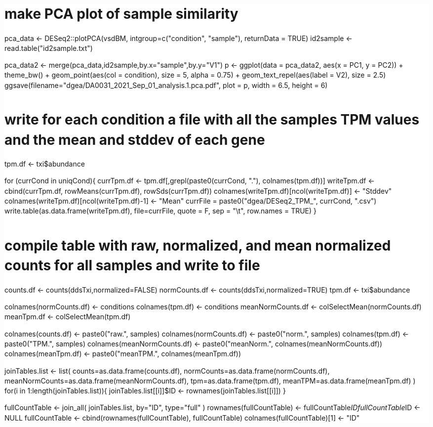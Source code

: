 # make PCA plot of sample similarity
pca_data <- DESeq2::plotPCA(vsdBM, intgroup=c("condition", "sample"), returnData = TRUE)
id2sample <- read.table("id2sample.txt")

pca_data2 <- merge(pca_data,id2sample,by.x="sample",by.y="V1")
p <- ggplot(data = pca_data2, aes(x = PC1, y = PC2)) + theme_bw() + geom_point(aes(col = condition), size = 5, alpha = 0.75) + geom_text_repel(aes(label = V2), size = 2.5)
ggsave(filename="dgea/DA0031_2021_Sep_01_analysis.1.pca.pdf", plot = p, width = 6.5, height = 6)


# write for each condition a file with all the samples TPM values and the mean and stddev of each gene
  tpm.df           <- txi$abundance

  for (currCond in uniqCond){
    currTpm.df  <- tpm.df[,grepl(paste0(currCond, "."), colnames(tpm.df))]
    writeTpm.df <- cbind(currTpm.df, rowMeans(currTpm.df), rowSds(currTpm.df))
    colnames(writeTpm.df)[ncol(writeTpm.df)]   <- "Stddev"
    colnames(writeTpm.df)[ncol(writeTpm.df)-1] <- "Mean"
    currFile = paste0("dgea/DESeq2_TPM_", currCond, ".csv")
    write.table(as.data.frame(writeTpm.df), file=currFile, quote = F, sep = "\t", row.names = TRUE)
  }

# compile table with raw, normalized, and mean normalized counts for all samples and write to file
  counts.df     <- counts(ddsTxi,normalized=FALSE)
  normCounts.df <- counts(ddsTxi,normalized=TRUE)
  tpm.df        <- txi$abundance

  colnames(normCounts.df) <- conditions
  colnames(tpm.df)        <- conditions
  meanNormCounts.df       <- colSelectMean(normCounts.df)
  meanTpm.df              <- colSelectMean(tpm.df)

  colnames(counts.df)         <- paste0("raw.", samples)
  colnames(normCounts.df)     <- paste0("norm.", samples)
  colnames(tpm.df)            <- paste0("TPM.", samples)
  colnames(meanNormCounts.df) <- paste0("meanNorm.", colnames(meanNormCounts.df))
  colnames(meanTpm.df)        <- paste0("meanTPM.", colnames(meanTpm.df))

  joinTables.list <- list( counts=as.data.frame(counts.df), normCounts=as.data.frame(normCounts.df), meanNormCounts=as.data.frame(meanNormCounts.df), tpm=as.data.frame(tpm.df), meanTPM=as.data.frame(meanTpm.df) )
  for(i in 1:length(joinTables.list)){
    joinTables.list[[i]]$ID  <- rownames(joinTables.list[[i]])
  }
 
  fullCountTable <- join_all( joinTables.list, by="ID", type="full" )
  rownames(fullCountTable) <- fullCountTable$ID
  fullCountTable$ID <- NULL
  fullCountTable <- cbind(rownames(fullCountTable), fullCountTable)
  colnames(fullCountTable)[1] <- "ID"
